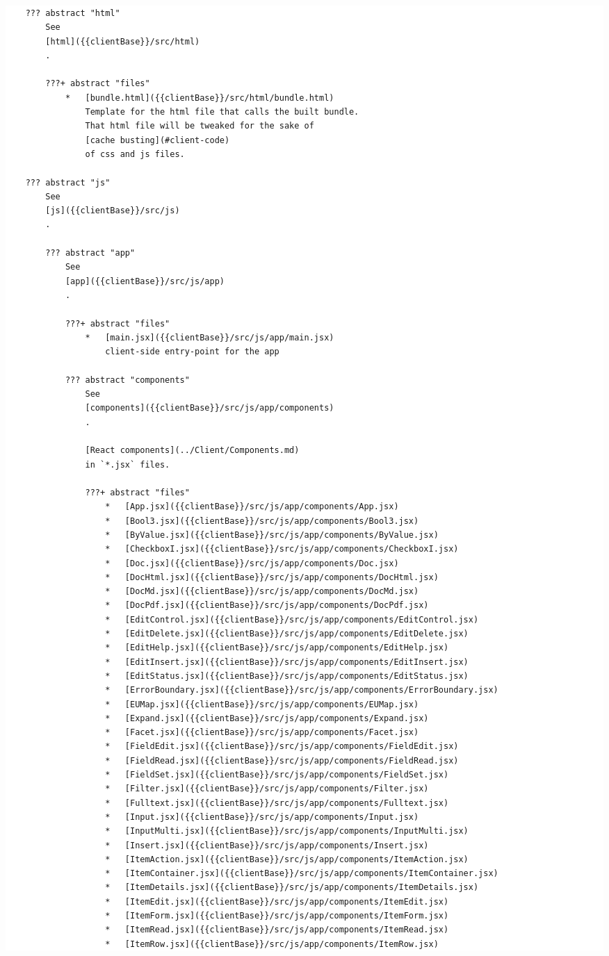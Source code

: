         ??? abstract "html"
            See
            [html]({{clientBase}}/src/html)
            .

            ???+ abstract "files"
                *   [bundle.html]({{clientBase}}/src/html/bundle.html)
                    Template for the html file that calls the built bundle.
                    That html file will be tweaked for the sake of
                    [cache busting](#client-code)
                    of css and js files.

        ??? abstract "js"
            See
            [js]({{clientBase}}/src/js)
            .

            ??? abstract "app"
                See
                [app]({{clientBase}}/src/js/app)
                .

                ???+ abstract "files"
                    *   [main.jsx]({{clientBase}}/src/js/app/main.jsx)
                        client-side entry-point for the app

                ??? abstract "components"
                    See
                    [components]({{clientBase}}/src/js/app/components)
                    .

                    [React components](../Client/Components.md)
                    in `*.jsx` files.

                    ???+ abstract "files"
                        *   [App.jsx]({{clientBase}}/src/js/app/components/App.jsx)
                        *   [Bool3.jsx]({{clientBase}}/src/js/app/components/Bool3.jsx)
                        *   [ByValue.jsx]({{clientBase}}/src/js/app/components/ByValue.jsx)
                        *   [CheckboxI.jsx]({{clientBase}}/src/js/app/components/CheckboxI.jsx)
                        *   [Doc.jsx]({{clientBase}}/src/js/app/components/Doc.jsx)
                        *   [DocHtml.jsx]({{clientBase}}/src/js/app/components/DocHtml.jsx)
                        *   [DocMd.jsx]({{clientBase}}/src/js/app/components/DocMd.jsx)
                        *   [DocPdf.jsx]({{clientBase}}/src/js/app/components/DocPdf.jsx)
                        *   [EditControl.jsx]({{clientBase}}/src/js/app/components/EditControl.jsx)
                        *   [EditDelete.jsx]({{clientBase}}/src/js/app/components/EditDelete.jsx)
                        *   [EditHelp.jsx]({{clientBase}}/src/js/app/components/EditHelp.jsx)
                        *   [EditInsert.jsx]({{clientBase}}/src/js/app/components/EditInsert.jsx)
                        *   [EditStatus.jsx]({{clientBase}}/src/js/app/components/EditStatus.jsx)
                        *   [ErrorBoundary.jsx]({{clientBase}}/src/js/app/components/ErrorBoundary.jsx)
                        *   [EUMap.jsx]({{clientBase}}/src/js/app/components/EUMap.jsx)
                        *   [Expand.jsx]({{clientBase}}/src/js/app/components/Expand.jsx)
                        *   [Facet.jsx]({{clientBase}}/src/js/app/components/Facet.jsx)
                        *   [FieldEdit.jsx]({{clientBase}}/src/js/app/components/FieldEdit.jsx)
                        *   [FieldRead.jsx]({{clientBase}}/src/js/app/components/FieldRead.jsx)
                        *   [FieldSet.jsx]({{clientBase}}/src/js/app/components/FieldSet.jsx)
                        *   [Filter.jsx]({{clientBase}}/src/js/app/components/Filter.jsx)
                        *   [Fulltext.jsx]({{clientBase}}/src/js/app/components/Fulltext.jsx)
                        *   [Input.jsx]({{clientBase}}/src/js/app/components/Input.jsx)
                        *   [InputMulti.jsx]({{clientBase}}/src/js/app/components/InputMulti.jsx)
                        *   [Insert.jsx]({{clientBase}}/src/js/app/components/Insert.jsx)
                        *   [ItemAction.jsx]({{clientBase}}/src/js/app/components/ItemAction.jsx)
                        *   [ItemContainer.jsx]({{clientBase}}/src/js/app/components/ItemContainer.jsx)
                        *   [ItemDetails.jsx]({{clientBase}}/src/js/app/components/ItemDetails.jsx)
                        *   [ItemEdit.jsx]({{clientBase}}/src/js/app/components/ItemEdit.jsx)
                        *   [ItemForm.jsx]({{clientBase}}/src/js/app/components/ItemForm.jsx)
                        *   [ItemRead.jsx]({{clientBase}}/src/js/app/components/ItemRead.jsx)
                        *   [ItemRow.jsx]({{clientBase}}/src/js/app/components/ItemRow.jsx)